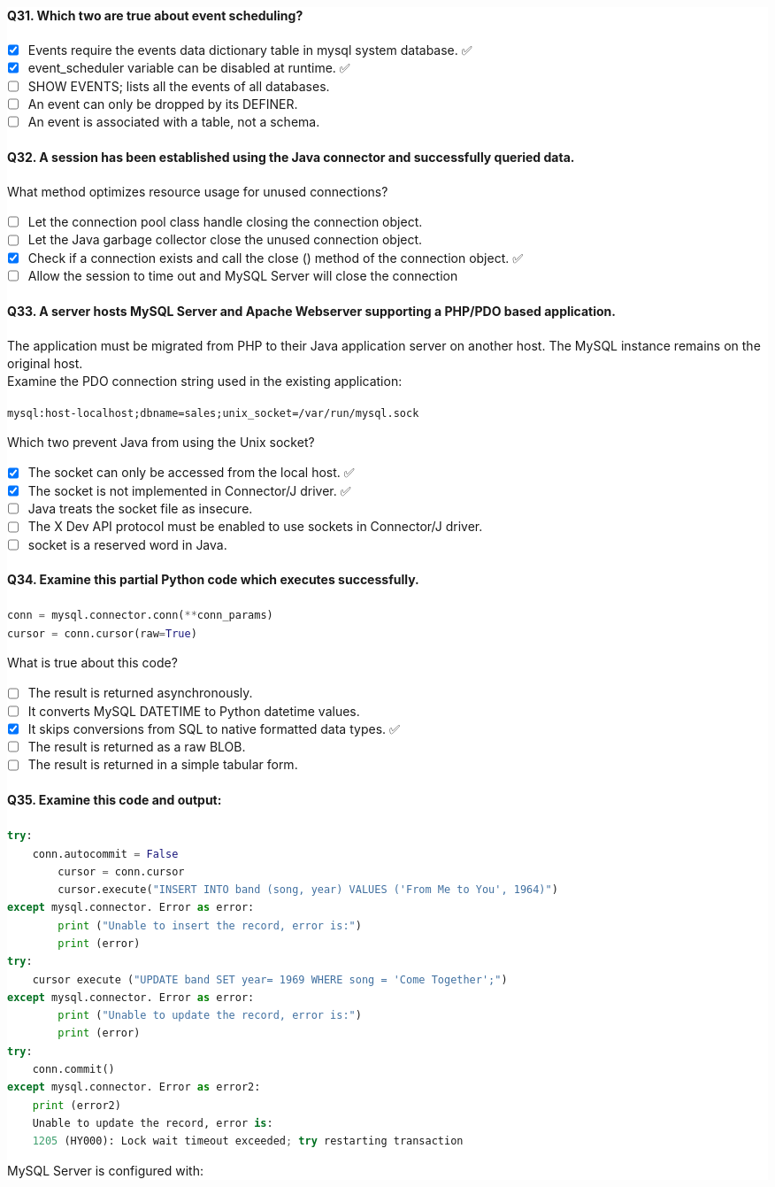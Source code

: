 #### Q31. Which two are true about event scheduling?
- [x] Events require the events data dictionary table in mysql system database. ✅
- [x] event_scheduler variable can be disabled at runtime. ✅
- [ ] SHOW EVENTS; lists all the events of all databases.
- [ ] An event can only be dropped by its DEFINER.
- [ ] An event is associated with a table, not a schema.

#### Q32. A session has been established using the Java connector and successfully queried data.  
What method optimizes resource usage for unused connections?
- [ ] Let the connection pool class handle closing the connection object.
- [ ] Let the Java garbage collector close the unused connection object.
- [x] Check if a connection exists and call the close () method of the connection object. ✅
- [ ] Allow the session to time out and MySQL Server will close the connection

#### Q33. A server hosts MySQL Server and Apache Webserver supporting a PHP/PDO based application.  
The application must be migrated from PHP to their Java application server on another host. The MySQL instance remains on the original host.  
Examine the PDO connection string used in the existing application:
```
mysql:host-localhost;dbname=sales;unix_socket=/var/run/mysql.sock
```
Which two prevent Java from using the Unix socket?
- [x] The socket can only be accessed from the local host. ✅
- [x] The socket is not implemented in Connector/J driver. ✅
- [ ] Java treats the socket file as insecure.
- [ ] The X Dev API protocol must be enabled to use sockets in Connector/J driver.
- [ ] socket is a reserved word in Java.

#### Q34. Examine this partial Python code which executes successfully.
```python
conn = mysql.connector.conn(**conn_params)
cursor = conn.cursor(raw=True)
```
What is true about this code?
- [ ] The result is returned asynchronously.
- [ ] It converts MySQL DATETIME to Python datetime values.
- [x] It skips conversions from SQL to native formatted data types. ✅
- [ ] The result is returned as a raw BLOB.
- [ ] The result is returned in a simple tabular form.

#### Q35. Examine this code and output:
```python
try:
    conn.autocommit = False
        cursor = conn.cursor
        cursor.execute("INSERT INTO band (song, year) VALUES ('From Me to You', 1964)")
except mysql.connector. Error as error:
        print ("Unable to insert the record, error is:")
        print (error)
try:
    cursor execute ("UPDATE band SET year= 1969 WHERE song = 'Come Together';")
except mysql.connector. Error as error:
        print ("Unable to update the record, error is:")
        print (error)
try:
    conn.commit()
except mysql.connector. Error as error2:
    print (error2)
    Unable to update the record, error is:
    1205 (HY000): Lock wait timeout exceeded; try restarting transaction
```
MySQL Server is configured with:  